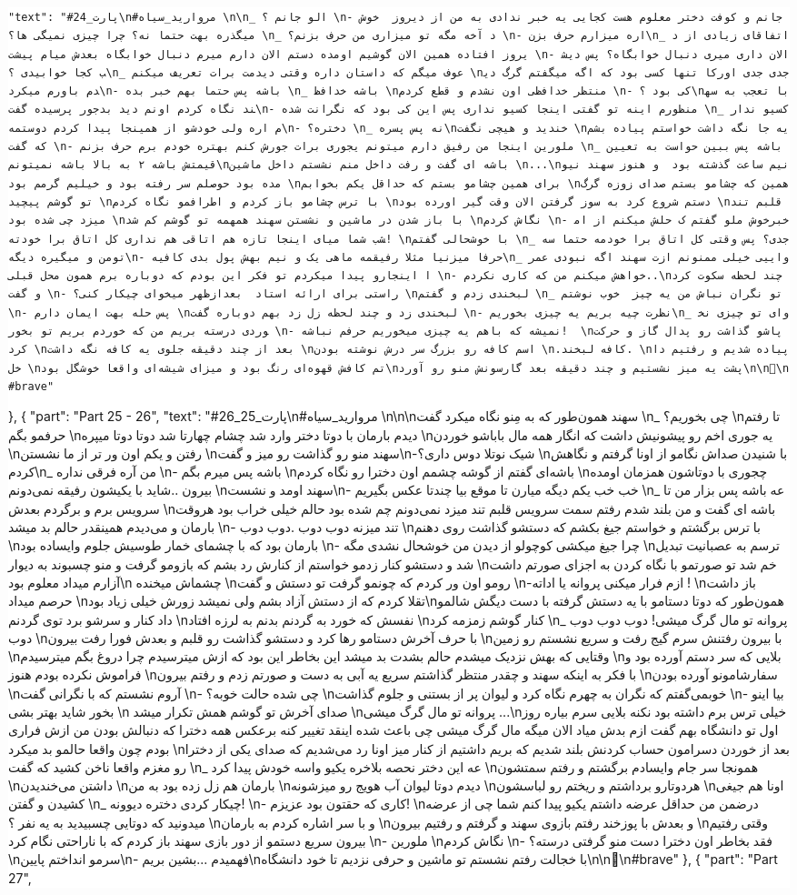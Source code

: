     "text": "#پارت_24\n#مروارید_سیاه \n\n_ الو جانم ؟ \n- جانم و کوفت دختر معلوم هست کجایی یه خبر ندادی به من از دیروز  خوش میگذره بهت حتما نه؟ چرا چیزی نمیگی ها؟ \n_ د آخه مگه تو میزاری من حرف بزنم؟ \n- اره میزارم حرف بزن\n_ اتفاقای زیادی از دیروز افتاده همین الان گوشیم اومده دستم الان دارم میرم دنبال خوابگاه بعدش میام پیشت \n- الان داری میری دنبال خوابگاه؟ پس دیشب کجا خوابیدی ؟\n_ عوف میگم که داستان داره وقتی دیدمت برات تعریف میکنم \nجدی جدی اورکا تنها کسی بود که اگه میگفتم گرگ دیدم باورم میکرد\n- باشه پس حتما بهم خبر بده \n_ باشه خدافظ \nمنتظر خدافظی اون نشدم و قطع کردم \n- کی بود ؟\nبا تعجب به سهند نگاه کردم اونم دید بدجور پرسیده گفت\n- منظورم اینه تو گفتی اینجا کسیو نداری پس این کی بود که نگرانت شده \n_ کسیو ندارم اره ولی خودشو از همینجا پیدا کردم دوستمه\n- دختره؟ \n_ نه پس پسره\nخندید و هیچی نگفت \nیه جا نگه داشت خواستم پیاده بشم که گفت \n- ملورین اینجا من رفیق دارم میتونم یجوری برات جورش کنم بهتره خودم برم حرف بزنم \n_ باشه پس ببین حواست به تعیین قیمتش باشه ۲ به بالا باشه نمیتونم\nباشه ای گفت و رفت داخل منم نشستم داخل ماشین \n...\nنیم ساعت گذشته بود  و هنوز سهند نیومده بود حوصلم سر رفته بود و خیلیم گرمم بود \nبرای همین چشامو بستم که حداقل یکم بخوابم \nهمین که چشامو بستم صدای زوزه گرگ تو گوشم پیچید \nبا ترس چشامو باز کردم و اطرافمو نگاه کردم \nدستم شروع کرد به سوز گرفتن الان وقت گیر اورده بود \nقلبم تند میزد چی شده بود \nبا باز شدن در ماشین و نشستن سهند همهمه تو گوشم کم شد \nنگاش کردم \n- خبرخوش ملو گفتم ک حلش میکنم از امشب شما میای اینجا تازه هم اتاقی هم نداری کل اتاق برا خودته! \nبا خوشحالی گفتم \n_ جدی؟ پس وقتی کل اتاق برا خودمه حتما سه تومن و میگیره دیگه\n- حرفا میزنیا مثلا رفیقمه ماهی یک و نیم بهش پول بدی کافیه\n_ واییی خیلی ممنونم ازت سهند اگه نبودی عمرا اینجارو پیدا میکردم تو فکر این بودم که دوباره برم همون محل قبلی \n- خواهش میکنم من که کاری نکردم..\nچند لحظه سکوت کرد و گفت \n- راستی برای ارائه استاد  بعدازظهر میخوای چیکار کنی؟ \nلبخندی زدم و گفتم \n_ تو نگران نباش من یه چیز  خوب نوشتم \n- پس حله بهت ایمان دارم \nلبخندی زد و چند لحظه زل زد بهم دوباره گفت \n- نظرت چیه بریم یه چیزی بخوریم\n_ وای تو چیزی نخوردی درسته بریم من که خوردم بریم تو بخور \n- نمیشه که باهم یه چیزی میخوریم حرفم نباشه!  \nپاشو گذاشت رو پدال گاز و حرکت کرد \nبعد از چند دقیقه جلوی یه کافه نگه داشت \nاسم کافه رو بزرگ سر درش نوشته بودن \n.کافه لبخند. \nپیاده شدیم و رفتیم داخل \nتم کافش قهوه‌ای رنگ بود و میزای‌ شیشه‌ای واقعا خوشگل بود\nپشت یه میز نشستیم و چند دقیقه بعد گارسونش منو رو آورد\n\n🧡\n#brave"
  },
  {
    "part": "Part 25 - 26",
    "text": "#پارت_25_26\n#مروارید_سیاه \n\n\nسهند همون‌طور که به مِنو نگاه میکرد گفت \n_ چی بخوریم؟ \nتا رفتم حرفمو بگم \nدیدم بارمان با دوتا دختر وارد شد چشام چهارتا شد دوتا دوتا میپره \nیه جوری اخم رو پیشونیش داشت که انگار همه مال باباشو خوردن \nرفتن و یکم اون ور تر از ما نشستن \nسهند منو رو گذاشت رو میز و گفت\n-شیک نوتلا دوس داری؟ \nبا شنیدن صداش نگامو از اونا گرفتم و نگاهش کردم\n_ من آره فرقی نداره \n- باشه پس میرم بگم \nباشه‌ای گفتم از گوشه چشمم اون دخترا رو نگاه کردم \nچجوری با دوتاشون همزمان اومده بیرون ..شاید با یکیشون رفیقه نمی‌دونم  \nسهند اومد و نشست\n- خب خب یکم دیگه میارن تا موقع بیا چندتا عکس بگیریم \n_ عه باشه پس بزار من تا سرویس برم و برگردم بعدش \nباشه ای گفت و من بلند شدم رفتم سمت سرویس قلبم تند میزد نمی‌دونم چم شده بود حالم خیلی خراب بود هروقت بارمان و می‌دیدم همینقدر حالم بد میشد \n- تند میزنه دوب دوب .دوب دوب \nبا ترس برگشتم و خواستم جیغ بکشم که دستشو گذاشت روی دهنم \nبارمان بود که با چشمای خمار طوسیش جلوم وایساده بود \n- چرا جیغ میکشی کوچولو از دیدن من خوشحال نشدی مگه \nترسم به عصبانیت تبدیل شد و دستشو کنار زدمو خواستم از کنارش رد بشم که بازومو گرفت و منو چسبوند به دیوار \nخم شد تو صورتمو با نگاه کردن به اجزای صورتم داشت آزارم میداد معلوم بود\n چشماش میخنده \nرومو اون ور کردم که چونمو گرفت تو دستش و گفت \n-ازم فرار میکنی پروانه یا اداته ! \nباز داشت حرصم میداد \nتقلا کردم که از دستش آزاد بشم ولی نمیشد زورش خیلی زیاد بود\nهمون‌طور که دوتا دستامو با یه دستش گرفته با دست دیگش شالمو داد کنار و سرشو برد توی گردنم \nنفسش که خورد به گردنم بدنم به لرزه افتاد \nکنار گوشم زمزمه کرد \n_ پروانه تو مال گرگ میشی! دوب دوب دوب دوب \nبا حرف آخرش دستامو رها کرد و دستشو گذاشت رو قلبم و بعدش فورا رفت بیرون \nبا بیرون رفتنش سرم گیج رفت و سریع نشستم رو زمین \nوقتایی که بهش نزدیک میشدم حالم بشدت بد میشد این بخاطر این بود که ازش میترسیدم چرا دروغ بگم میترسیدم \nبلایی که سر دستم آورده بود و فراموش نکرده بودم هنوز \nبا فکر به اینکه سهند و چقدر منتظر گذاشتم سریع یه آبی به دست و صورتم زدم و رفتم بیرون \nسفارشامونو آورده بودن \nآروم نشستم که با نگرانی گفت \n- چی شده حالت خوبه؟ \nخوبمی‌گفتم که نگران به چهرم نگاه کرد و لیوان پر از بستنی و جلوم گذاشت \n- بیا اینو بخور شاید بهتر بشی \n صدای آخرش تو گوشم همش تکرار میشد \nپروانه تو مال گرگ میشی ...\nخیلی ترس برم داشته بود نکنه بلایی سرم بیاره روز اول تو دانشگاه بهم گفت ازم بدش میاد الان میگه مال گرگ میشی چی باعث شده اینقد تغییر کنه برعکس همه دخترا که دنبالش بودن من ازش فراری بودم چون واقعا حالمو بد میکرد \nبعد از خوردن دسرامون حساب کردنش بلند شدیم که بریم داشتیم از کنار میز اونا رد می‌شدیم که صدای یکی از دخترا رو مغزم واقعا ناخن کشید که گفت \n_ عه‌ این دختر نحصه بلاخره یکیو واسه خودش پیدا کرد \nهمونجا سر جام وایسادم برگشتم و رفتم سمتشون \nداشتن می‌خندیدن \nبارمان هم زل زده بود به من \nدیدم دوتا لیوان آب هویج رو میزشونه \nهردوتارو برداشتم و ریختم رو لباسشون \nاونا هم جیغی کشیدن و گفتن \n_ چیکار کردی دختره دیوونه! \n- کاری که حقتون بود عزیزم! \nدرضمن من حداقل عرضه داشتم یکیو پیدا کنم شما چی از عرضه میدونید که دوتایی چسبیدید به یه نفر ؟  \nو با سر اشاره کردم به بارمان \nو بعدش با پوزخند رفتم بازوی سهند و گرفتم و رفتیم بیرون \nوقتی رفتیم بیرون سریع دستمو از دور بازی سهند باز کردم که با ناراحتی نگام کرد \n- ملورین \nنگاش کردم \n- فقد بخاطر اون دخترا دست منو گرفتی درسته؟ \nسرمو انداختم پایین\n- فهمیدم ...بشین بریم\nبا خجالت رفتم نشستم تو ماشین و حرفی نزدیم تا خود دانشگاه\n\n🧡\n#brave"
  },
  {
    "part": "Part 27",